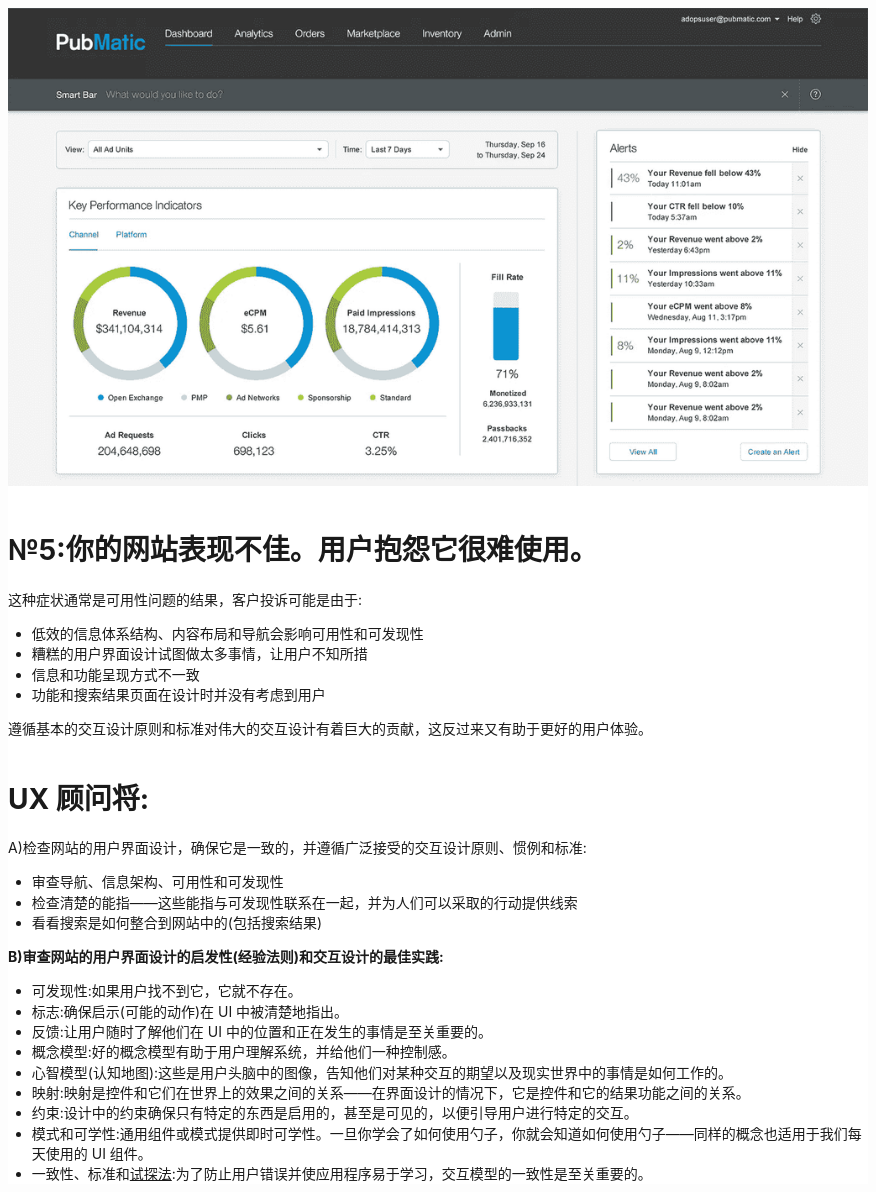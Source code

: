 ![](img/f9382d254d22e3ebfa0c8f8a96351ba2.png)

# №5:你的网站表现不佳。用户抱怨它很难使用。

这种症状通常是可用性问题的结果，客户投诉可能是由于:

*   低效的信息体系结构、内容布局和导航会影响可用性和可发现性
*   糟糕的用户界面设计试图做太多事情，让用户不知所措
*   信息和功能呈现方式不一致
*   功能和搜索结果页面在设计时并没有考虑到用户

遵循基本的交互设计原则和标准对伟大的交互设计有着巨大的贡献，这反过来又有助于更好的用户体验。

# UX 顾问将:

A)检查网站的用户界面设计，确保它是一致的，并遵循广泛接受的交互设计原则、惯例和标准:

*   审查导航、信息架构、可用性和可发现性
*   检查清楚的能指——这些能指与可发现性联系在一起，并为人们可以采取的行动提供线索
*   看看搜索是如何整合到网站中的(包括搜索结果)

**B)审查网站的用户界面设计的启发性(经验法则)和交互设计的最佳实践:**

*   可发现性:如果用户找不到它，它就不存在。
*   标志:确保启示(可能的动作)在 UI 中被清楚地指出。
*   反馈:让用户随时了解他们在 UI 中的位置和正在发生的事情是至关重要的。
*   概念模型:好的概念模型有助于用户理解系统，并给他们一种控制感。
*   心智模型(认知地图):这些是用户头脑中的图像，告知他们对某种交互的期望以及现实世界中的事情是如何工作的。
*   映射:映射是控件和它们在世界上的效果之间的关系——在界面设计的情况下，它是控件和它的结果功能之间的关系。
*   约束:设计中的约束确保只有特定的东西是启用的，甚至是可见的，以便引导用户进行特定的交互。
*   模式和可学性:通用组件或模式提供即时可学性。一旦你学会了如何使用勺子，你就会知道如何使用勺子——同样的概念也适用于我们每天使用的 UI 组件。
*   一致性、标准和[试探法](https://www.nngroup.com/articles/ten-usability-heuristics/):为了防止用户错误并使应用程序易于学习，交互模型的一致性是至关重要的。
